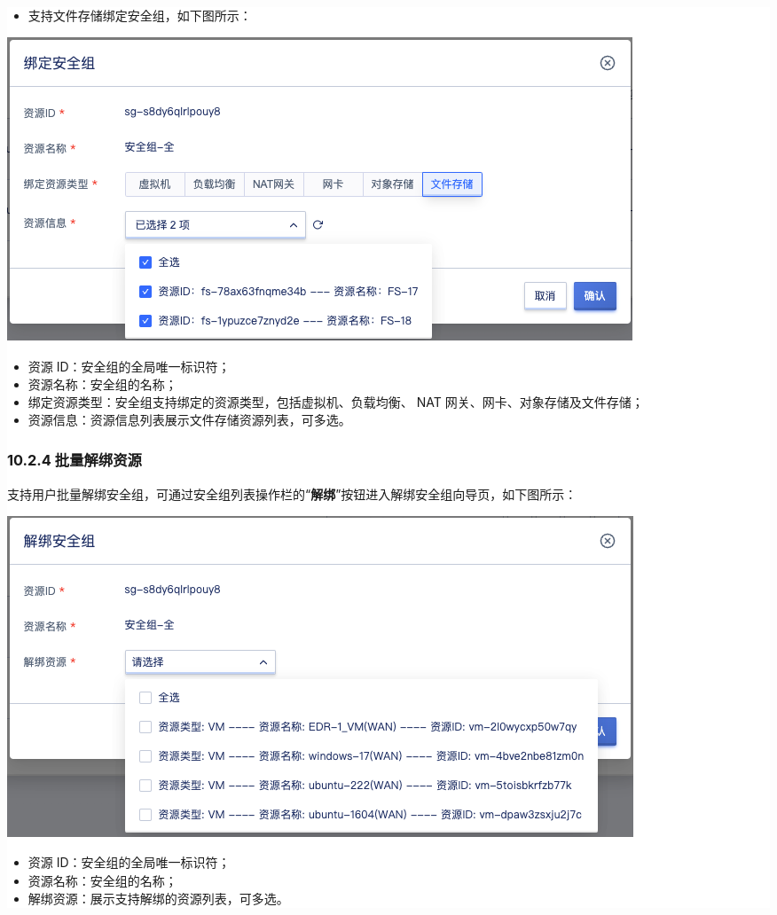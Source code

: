 * 支持文件存储绑定安全组，如下图所示：

![fs_bindsg](../images/userguide/fs_bindsg.png)

- 资源 ID：安全组的全局唯一标识符；
- 资源名称：安全组的名称；
- 绑定资源类型：安全组支持绑定的资源类型，包括虚拟机、负载均衡、 NAT 网关、网卡、对象存储及文件存储；
- 资源信息：资源信息列表展示文件存储资源列表，可多选。

### 10.2.4 批量解绑资源

支持用户批量解绑安全组，可通过安全组列表操作栏的“**解绑**”按钮进入解绑安全组向导页，如下图所示：

![unbindsg](../images/userguide/unbindsg.png)

- 资源 ID：安全组的全局唯一标识符；
- 资源名称：安全组的名称；
- 解绑资源：展示支持解绑的资源列表，可多选。
